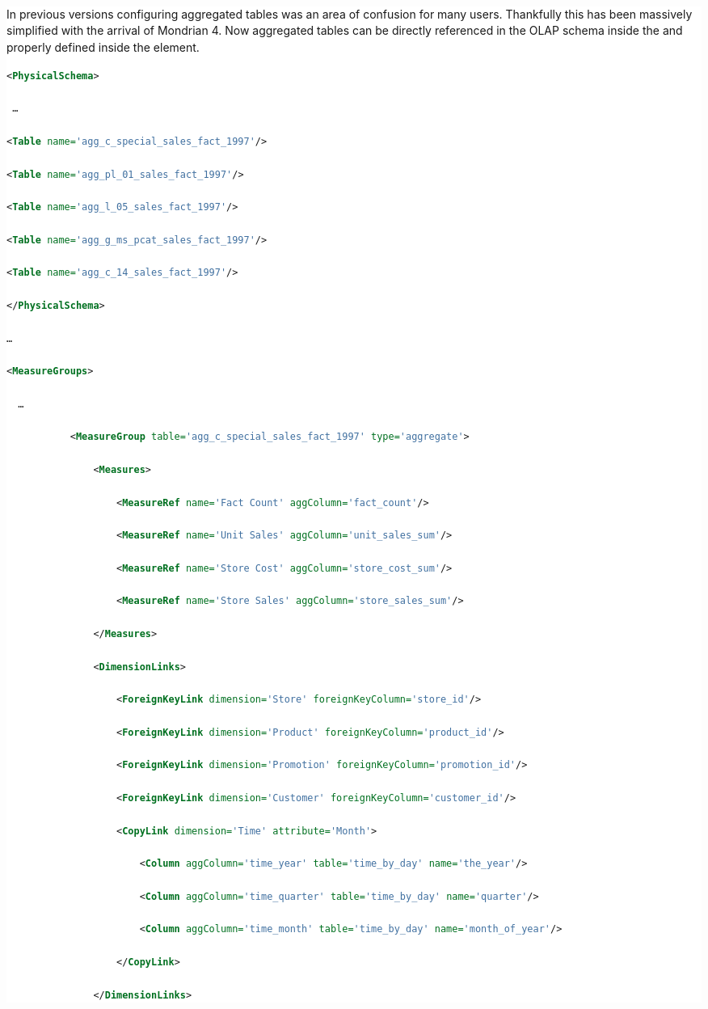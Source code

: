 In previous versions configuring aggregated tables was an area of confusion for many users. Thankfully this has been massively simplified with the arrival of Mondrian 4. Now aggregated tables can be directly referenced in the OLAP schema inside the <PhysicalSchema> and properly defined inside the <MeasureGroup> element.



```xml
<PhysicalSchema>

 …

<Table name='agg_c_special_sales_fact_1997'/>

<Table name='agg_pl_01_sales_fact_1997'/>

<Table name='agg_l_05_sales_fact_1997'/>

<Table name='agg_g_ms_pcat_sales_fact_1997'/>

<Table name='agg_c_14_sales_fact_1997'/>

</PhysicalSchema>

…

<MeasureGroups>

  …

           <MeasureGroup table='agg_c_special_sales_fact_1997' type='aggregate'>

               <Measures>

                   <MeasureRef name='Fact Count' aggColumn='fact_count'/>

                   <MeasureRef name='Unit Sales' aggColumn='unit_sales_sum'/>

                   <MeasureRef name='Store Cost' aggColumn='store_cost_sum'/>

                   <MeasureRef name='Store Sales' aggColumn='store_sales_sum'/>

               </Measures>

               <DimensionLinks>

                   <ForeignKeyLink dimension='Store' foreignKeyColumn='store_id'/>

                   <ForeignKeyLink dimension='Product' foreignKeyColumn='product_id'/>

                   <ForeignKeyLink dimension='Promotion' foreignKeyColumn='promotion_id'/>

                   <ForeignKeyLink dimension='Customer' foreignKeyColumn='customer_id'/>

                   <CopyLink dimension='Time' attribute='Month'>

                       <Column aggColumn='time_year' table='time_by_day' name='the_year'/>

                       <Column aggColumn='time_quarter' table='time_by_day' name='quarter'/>

                       <Column aggColumn='time_month' table='time_by_day' name='month_of_year'/>

                   </CopyLink>

               </DimensionLinks>
```